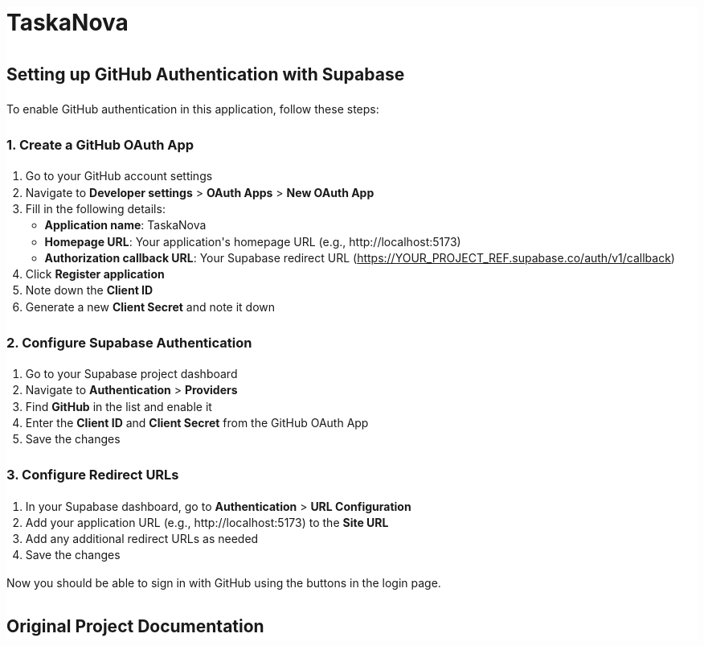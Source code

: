 # TaskaNova

## Setting up GitHub Authentication with Supabase

To enable GitHub authentication in this application, follow these steps:

### 1. Create a GitHub OAuth App

1. Go to your GitHub account settings
2. Navigate to **Developer settings** > **OAuth Apps** > **New OAuth App**
3. Fill in the following details:
   - **Application name**: TaskaNova
   - **Homepage URL**: Your application's homepage URL (e.g., http://localhost:5173)
   - **Authorization callback URL**: Your Supabase redirect URL (https://YOUR_PROJECT_REF.supabase.co/auth/v1/callback)
4. Click **Register application**
5. Note down the **Client ID**
6. Generate a new **Client Secret** and note it down

### 2. Configure Supabase Authentication

1. Go to your Supabase project dashboard
2. Navigate to **Authentication** > **Providers**
3. Find **GitHub** in the list and enable it
4. Enter the **Client ID** and **Client Secret** from the GitHub OAuth App
5. Save the changes

### 3. Configure Redirect URLs

1. In your Supabase dashboard, go to **Authentication** > **URL Configuration**
2. Add your application URL (e.g., http://localhost:5173) to the **Site URL**
3. Add any additional redirect URLs as needed
4. Save the changes

Now you should be able to sign in with GitHub using the buttons in the login page.

## Original Project Documentation
